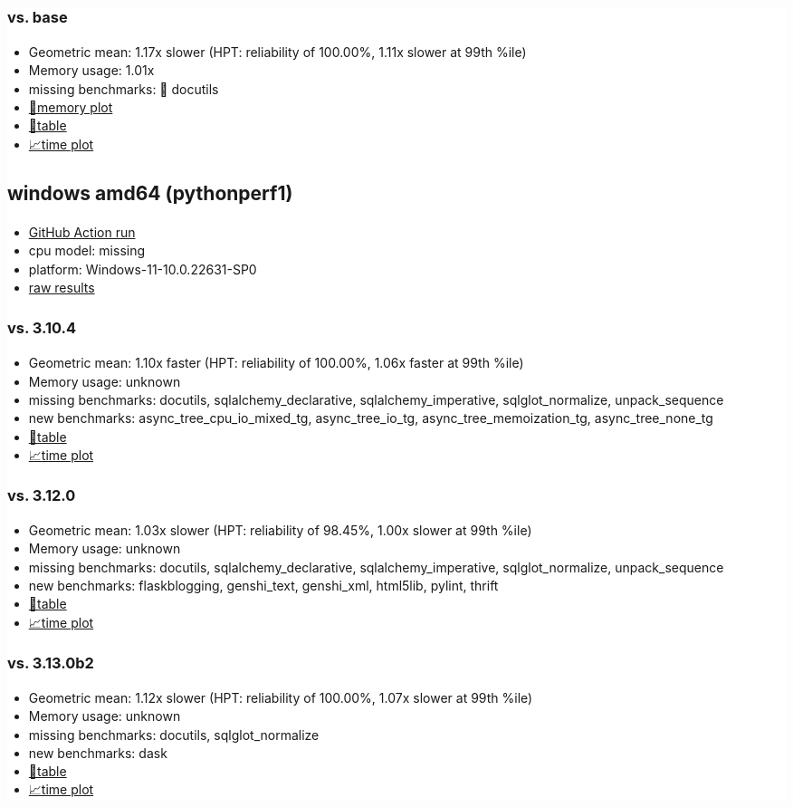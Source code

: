 ### vs. base

- Geometric mean: 1.17x slower (HPT: reliability of 100.00%, 1.11x slower at 99th %ile)
- Memory usage: 1.01x
- missing benchmarks: 🔴 docutils
- [🧠memory plot](bm-20240504-pythonperf2-x86_64-python-999f0c512281995fb61a-3.13.0a6%2B-999f0c5-vs-base-mem.svg)
- [📄table](bm-20240504-pythonperf2-x86_64-python-999f0c512281995fb61a-3.13.0a6%2B-999f0c5-vs-base.md)
- [📈time plot](bm-20240504-pythonperf2-x86_64-python-999f0c512281995fb61a-3.13.0a6%2B-999f0c5-vs-base.svg)

## windows amd64 (pythonperf1)

- [GitHub Action run](https://github.com/faster-cpython/benchmarking/actions/runs/8954088503)
- cpu model: missing
- platform: Windows-11-10.0.22631-SP0
- [raw results](bm-20240504-pythonperf1-amd64-python-999f0c512281995fb61a-3.13.0a6%2B-999f0c5.json)

### vs. 3.10.4

- Geometric mean: 1.10x faster (HPT: reliability of 100.00%, 1.06x faster at 99th %ile)
- Memory usage: unknown
- missing benchmarks: docutils, sqlalchemy_declarative, sqlalchemy_imperative, sqlglot_normalize, unpack_sequence
- new benchmarks: async_tree_cpu_io_mixed_tg, async_tree_io_tg, async_tree_memoization_tg, async_tree_none_tg
- [📄table](bm-20240504-pythonperf1-amd64-python-999f0c512281995fb61a-3.13.0a6%2B-999f0c5-vs-3.10.4.md)
- [📈time plot](bm-20240504-pythonperf1-amd64-python-999f0c512281995fb61a-3.13.0a6%2B-999f0c5-vs-3.10.4.svg)

### vs. 3.12.0

- Geometric mean: 1.03x slower (HPT: reliability of 98.45%, 1.00x slower at 99th %ile)
- Memory usage: unknown
- missing benchmarks: docutils, sqlalchemy_declarative, sqlalchemy_imperative, sqlglot_normalize, unpack_sequence
- new benchmarks: flaskblogging, genshi_text, genshi_xml, html5lib, pylint, thrift
- [📄table](bm-20240504-pythonperf1-amd64-python-999f0c512281995fb61a-3.13.0a6%2B-999f0c5-vs-3.12.0.md)
- [📈time plot](bm-20240504-pythonperf1-amd64-python-999f0c512281995fb61a-3.13.0a6%2B-999f0c5-vs-3.12.0.svg)

### vs. 3.13.0b2

- Geometric mean: 1.12x slower (HPT: reliability of 100.00%, 1.07x slower at 99th %ile)
- Memory usage: unknown
- missing benchmarks: docutils, sqlglot_normalize
- new benchmarks: dask
- [📄table](bm-20240504-pythonperf1-amd64-python-999f0c512281995fb61a-3.13.0a6%2B-999f0c5-vs-3.13.0b2.md)
- [📈time plot](bm-20240504-pythonperf1-amd64-python-999f0c512281995fb61a-3.13.0a6%2B-999f0c5-vs-3.13.0b2.svg)
